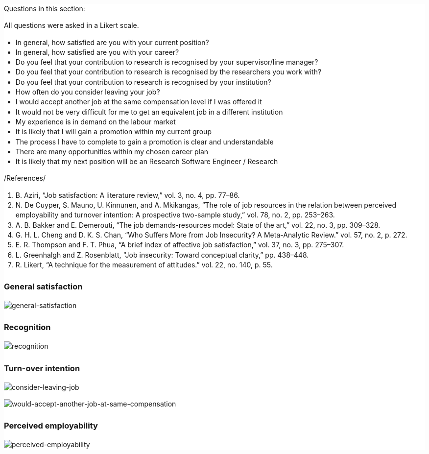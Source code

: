 Questions in this section:

All questions were asked in a Likert scale.

* In general, how satisfied are you with your current position?
* In general, how satisfied are you with your career?
* Do you feel that your contribution to research is recognised by your supervisor/line manager?
* Do you feel that your contribution to research is recognised by the researchers you work with?
* Do you feel that your contribution to research is recognised by your institution?
* How often do you consider leaving your job?
* I would accept another job at the same compensation level if I was offered it
* It would not be very difficult for me to get an equivalent job in a different institution
* My experience is in demand on the labour market
* It is likely that I will gain a promotion within my current group
* The process I have to complete to gain a promotion is clear and understandable
* There are many opportunities within my chosen career plan
* It is likely that my next position will be an Research Software Engineer / Research

/References/

1. B. Aziri, “Job satisfaction: A literature review,” vol. 3, no. 4, pp. 77–86.
2. N. De Cuyper, S. Mauno, U. Kinnunen, and A. Mkikangas, “The role of job resources in the relation
   between perceived employability and turnover intention: A prospective two-sample study,” vol. 78, no. 2, pp. 253–263.
3. A. B. Bakker and E. Demerouti, “The job demands-resources model: State of the art,” vol. 22, no. 3, pp. 309–328.
4. G. H. L. Cheng and D. K. S. Chan, “Who Suffers More from Job Insecurity? A Meta-Analytic Review.” vol. 57, no. 2, p. 272.
5. E. R. Thompson and F. T. Phua, “A brief index of affective job satisfaction,” vol. 37, no. 3, pp. 275–307.
6. L. Greenhalgh and Z. Rosenblatt, “Job insecurity: Toward conceptual clarity,” pp. 438–448.
7. R. Likert, “A technique for the measurement of attitudes.” vol. 22, no. 140, p. 55.


### General satisfaction

![general-satisfaction](/international-survey-analysis/fig/general-satisfaction_australia.png)

### Recognition

![recognition](/international-survey-analysis/fig/recognition_australia.png)

### Turn-over intention

![consider-leaving-job](/international-survey-analysis/fig/consider-leaving-job_australia.png)

![would-accept-another-job-at-same-compensation](/international-survey-analysis/fig/would-accept-another-job-at-same-compensation_australia.png)

### Perceived employability

![perceived-employability](/international-survey-analysis/fig/perceived-employability_australia.png)
